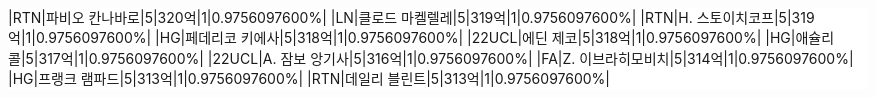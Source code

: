 |RTN|파비오 칸나바로|5|320억|1|0.9756097600%|
|LN|클로드 마켈렐레|5|319억|1|0.9756097600%|
|RTN|H. 스토이치코프|5|319억|1|0.9756097600%|
|HG|페데리코 키에사|5|318억|1|0.9756097600%|
|22UCL|에딘 제코|5|318억|1|0.9756097600%|
|HG|애슐리 콜|5|317억|1|0.9756097600%|
|22UCL|A. 잠보 앙기사|5|316억|1|0.9756097600%|
|FA|Z. 이브라히모비치|5|314억|1|0.9756097600%|
|HG|프랭크 램파드|5|313억|1|0.9756097600%|
|RTN|데일리 블린트|5|313억|1|0.9756097600%|
